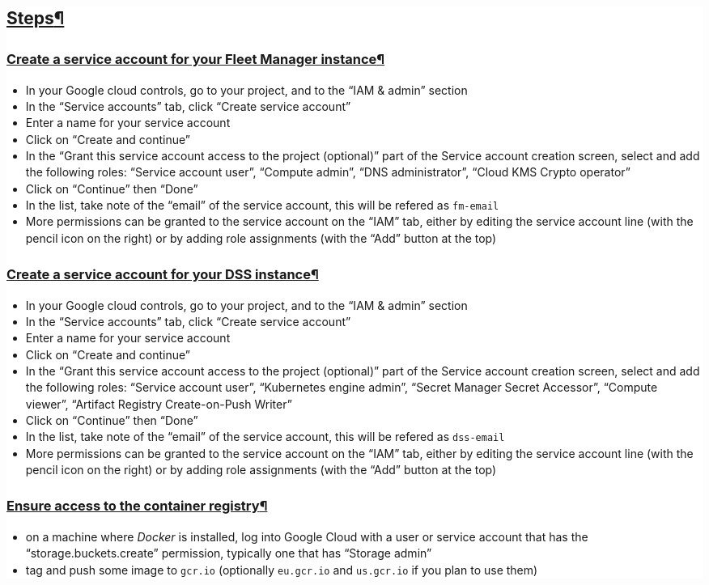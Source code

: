 
[Steps](#id3)[¶](#steps "Permalink to this heading")
----------------------------------------------------



### [Create a service account for your Fleet Manager instance](#id4)[¶](#create-a-service-account-for-your-fleet-manager-instance "Permalink to this heading")


* In your Google cloud controls, go to your project, and to the “IAM \& admin” section
* In the “Service accounts” tab, click “Create service account”
* Enter a name for your service account
* Click on “Create and continue”
* In the “Grant this service account access to the project (optional)” part of the Service account creation screen, select and add the following roles: “Service account user”, “Compute admin”, “DNS administrator”, “Cloud KMS Crypto operator”
* Click on “Continue” then “Done”
* In the list, take note of the “email” of the service account, this will be refered as `fm-email`
* More permissions can be granted to the service account on the “IAM” tab, either by editing the service account line (with the pencil icon on the right) or by adding role assignments (with the “Add” button at the top)




### [Create a service account for your DSS instance](#id5)[¶](#create-a-service-account-for-your-dss-instance "Permalink to this heading")


* In your Google cloud controls, go to your project, and to the “IAM \& admin” section
* In the “Service accounts” tab, click “Create service account”
* Enter a name for your service account
* Click on “Create and continue”
* In the “Grant this service account access to the project (optional)” part of the Service account creation screen, select and add the following roles: “Service account user”, “Kubernetes engine admin”, “Secret Manager Secret Accessor”, “Compute viewer”, “Artifact Registry Create\-on\-Push Writer”
* Click on “Continue” then “Done”
* In the list, take note of the “email” of the service account, this will be refered as `dss-email`
* More permissions can be granted to the service account on the “IAM” tab, either by editing the service account line (with the pencil icon on the right) or by adding role assignments (with the “Add” button at the top)




### [Ensure access to the container registry](#id6)[¶](#ensure-access-to-the-container-registry "Permalink to this heading")


* on a machine where *Docker* is installed, log into Google Cloud with a user or service account that has the “storage.buckets.create” permission, typically one that has “Storage admin”
* tag and push some image to `gcr.io` (optionally `eu.gcr.io` and `us.gcr.io` if you plan to use them)
